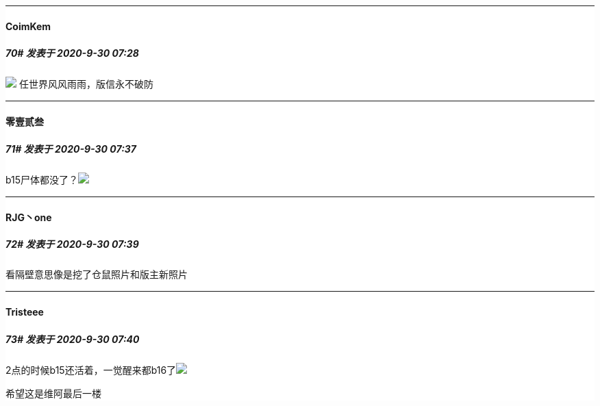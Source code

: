 




-----

####  CoimKem  
##### 70#       发表于 2020-9-30 07:28



<img src="https://static.saraba1st.com/image/smiley/face2017/066.png" referrerpolicy="no-referrer"> 任世界风风雨雨，版信永不破防







-----

####  零壹贰叁  
##### 71#       发表于 2020-9-30 07:37




b15尸体都没了？<img src="https://static.saraba1st.com/image/smiley/face2017/244.gif" referrerpolicy="no-referrer">







-----

####  RJG丶one  
##### 72#       发表于 2020-9-30 07:39




看隔壁意思像是挖了仓鼠照片和版主新照片







-----

####  Tristeee  
##### 73#       发表于 2020-9-30 07:40




2点的时候b15还活着，一觉醒来都b16了<img src="https://static.saraba1st.com/image/smiley/face2017/067.png" referrerpolicy="no-referrer">

希望这是维阿最后一楼





